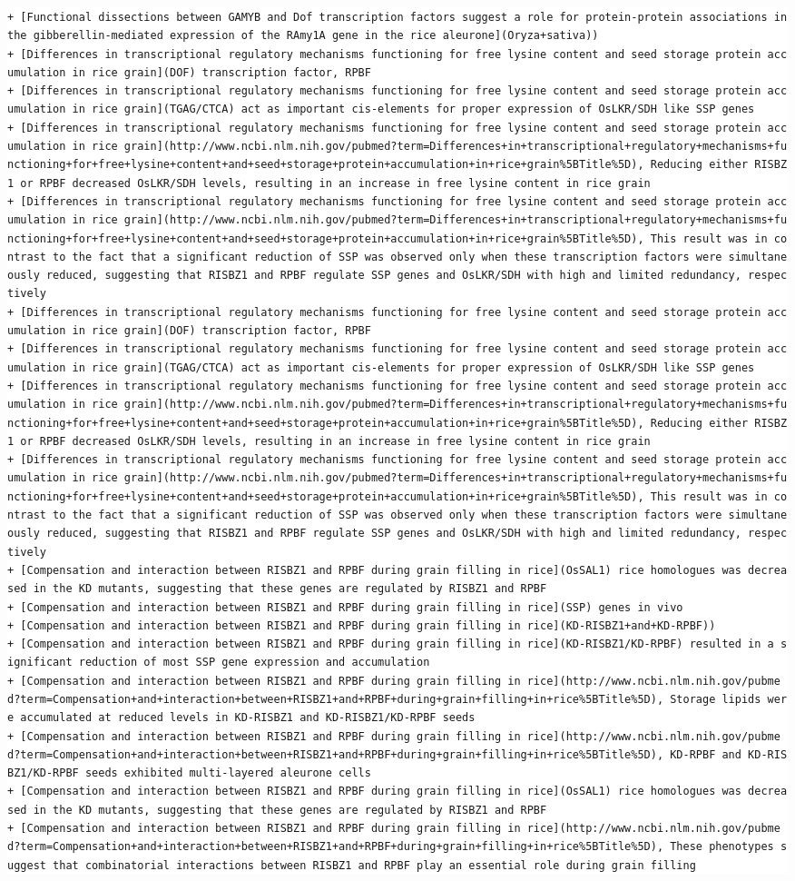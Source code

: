     + [Functional dissections between GAMYB and Dof transcription factors suggest a role for protein-protein associations in the gibberellin-mediated expression of the RAmy1A gene in the rice aleurone](Oryza+sativa))
    + [Differences in transcriptional regulatory mechanisms functioning for free lysine content and seed storage protein accumulation in rice grain](DOF) transcription factor, RPBF
    + [Differences in transcriptional regulatory mechanisms functioning for free lysine content and seed storage protein accumulation in rice grain](TGAG/CTCA) act as important cis-elements for proper expression of OsLKR/SDH like SSP genes
    + [Differences in transcriptional regulatory mechanisms functioning for free lysine content and seed storage protein accumulation in rice grain](http://www.ncbi.nlm.nih.gov/pubmed?term=Differences+in+transcriptional+regulatory+mechanisms+functioning+for+free+lysine+content+and+seed+storage+protein+accumulation+in+rice+grain%5BTitle%5D), Reducing either RISBZ1 or RPBF decreased OsLKR/SDH levels, resulting in an increase in free lysine content in rice grain
    + [Differences in transcriptional regulatory mechanisms functioning for free lysine content and seed storage protein accumulation in rice grain](http://www.ncbi.nlm.nih.gov/pubmed?term=Differences+in+transcriptional+regulatory+mechanisms+functioning+for+free+lysine+content+and+seed+storage+protein+accumulation+in+rice+grain%5BTitle%5D), This result was in contrast to the fact that a significant reduction of SSP was observed only when these transcription factors were simultaneously reduced, suggesting that RISBZ1 and RPBF regulate SSP genes and OsLKR/SDH with high and limited redundancy, respectively
    + [Differences in transcriptional regulatory mechanisms functioning for free lysine content and seed storage protein accumulation in rice grain](DOF) transcription factor, RPBF
    + [Differences in transcriptional regulatory mechanisms functioning for free lysine content and seed storage protein accumulation in rice grain](TGAG/CTCA) act as important cis-elements for proper expression of OsLKR/SDH like SSP genes
    + [Differences in transcriptional regulatory mechanisms functioning for free lysine content and seed storage protein accumulation in rice grain](http://www.ncbi.nlm.nih.gov/pubmed?term=Differences+in+transcriptional+regulatory+mechanisms+functioning+for+free+lysine+content+and+seed+storage+protein+accumulation+in+rice+grain%5BTitle%5D), Reducing either RISBZ1 or RPBF decreased OsLKR/SDH levels, resulting in an increase in free lysine content in rice grain
    + [Differences in transcriptional regulatory mechanisms functioning for free lysine content and seed storage protein accumulation in rice grain](http://www.ncbi.nlm.nih.gov/pubmed?term=Differences+in+transcriptional+regulatory+mechanisms+functioning+for+free+lysine+content+and+seed+storage+protein+accumulation+in+rice+grain%5BTitle%5D), This result was in contrast to the fact that a significant reduction of SSP was observed only when these transcription factors were simultaneously reduced, suggesting that RISBZ1 and RPBF regulate SSP genes and OsLKR/SDH with high and limited redundancy, respectively
    + [Compensation and interaction between RISBZ1 and RPBF during grain filling in rice](OsSAL1) rice homologues was decreased in the KD mutants, suggesting that these genes are regulated by RISBZ1 and RPBF
    + [Compensation and interaction between RISBZ1 and RPBF during grain filling in rice](SSP) genes in vivo
    + [Compensation and interaction between RISBZ1 and RPBF during grain filling in rice](KD-RISBZ1+and+KD-RPBF))
    + [Compensation and interaction between RISBZ1 and RPBF during grain filling in rice](KD-RISBZ1/KD-RPBF) resulted in a significant reduction of most SSP gene expression and accumulation
    + [Compensation and interaction between RISBZ1 and RPBF during grain filling in rice](http://www.ncbi.nlm.nih.gov/pubmed?term=Compensation+and+interaction+between+RISBZ1+and+RPBF+during+grain+filling+in+rice%5BTitle%5D), Storage lipids were accumulated at reduced levels in KD-RISBZ1 and KD-RISBZ1/KD-RPBF seeds
    + [Compensation and interaction between RISBZ1 and RPBF during grain filling in rice](http://www.ncbi.nlm.nih.gov/pubmed?term=Compensation+and+interaction+between+RISBZ1+and+RPBF+during+grain+filling+in+rice%5BTitle%5D), KD-RPBF and KD-RISBZ1/KD-RPBF seeds exhibited multi-layered aleurone cells
    + [Compensation and interaction between RISBZ1 and RPBF during grain filling in rice](OsSAL1) rice homologues was decreased in the KD mutants, suggesting that these genes are regulated by RISBZ1 and RPBF
    + [Compensation and interaction between RISBZ1 and RPBF during grain filling in rice](http://www.ncbi.nlm.nih.gov/pubmed?term=Compensation+and+interaction+between+RISBZ1+and+RPBF+during+grain+filling+in+rice%5BTitle%5D), These phenotypes suggest that combinatorial interactions between RISBZ1 and RPBF play an essential role during grain filling